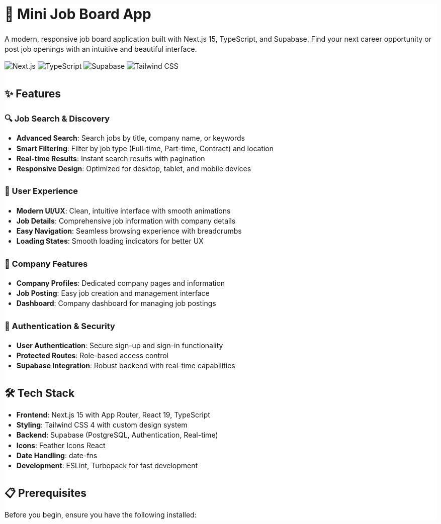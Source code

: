 # 🚀 Mini Job Board App

A modern, responsive job board application built with Next.js 15, TypeScript, and Supabase. Find your next career opportunity or post job openings with an intuitive and beautiful interface.

![Next.js](https://img.shields.io/badge/Next.js-15.4.2-black?style=for-the-badge&logo=next.js)
![TypeScript](https://img.shields.io/badge/TypeScript-5.0-blue?style=for-the-badge&logo=typescript)
![Supabase](https://img.shields.io/badge/Supabase-2.39.7-green?style=for-the-badge&logo=supabase)
![Tailwind CSS](https://img.shields.io/badge/Tailwind_CSS-4.0-38B2AC?style=for-the-badge&logo=tailwind-css)

## ✨ Features

### 🔍 Job Search & Discovery
- **Advanced Search**: Search jobs by title, company name, or keywords
- **Smart Filtering**: Filter by job type (Full-time, Part-time, Contract) and location
- **Real-time Results**: Instant search results with pagination
- **Responsive Design**: Optimized for desktop, tablet, and mobile devices

### 👤 User Experience
- **Modern UI/UX**: Clean, intuitive interface with smooth animations
- **Job Details**: Comprehensive job information with company details
- **Easy Navigation**: Seamless browsing experience with breadcrumbs
- **Loading States**: Smooth loading indicators for better UX

### 🏢 Company Features
- **Company Profiles**: Dedicated company pages and information
- **Job Posting**: Easy job creation and management interface
- **Dashboard**: Company dashboard for managing job postings

### 🔐 Authentication & Security
- **User Authentication**: Secure sign-up and sign-in functionality
- **Protected Routes**: Role-based access control
- **Supabase Integration**: Robust backend with real-time capabilities

## 🛠️ Tech Stack

- **Frontend**: Next.js 15 with App Router, React 19, TypeScript
- **Styling**: Tailwind CSS 4 with custom design system
- **Backend**: Supabase (PostgreSQL, Authentication, Real-time)
- **Icons**: Feather Icons React
- **Date Handling**: date-fns
- **Development**: ESLint, Turbopack for fast development

## 📋 Prerequisites

Before you begin, ensure you have the following installed:
